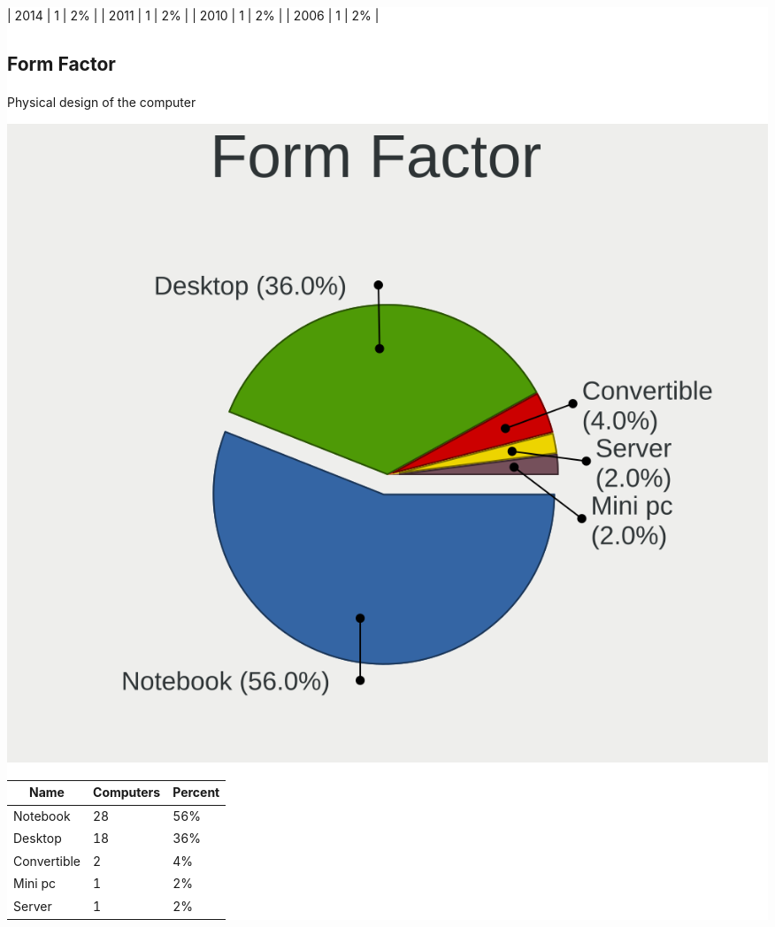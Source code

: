 | 2014 | 1         | 2%      |
| 2011 | 1         | 2%      |
| 2010 | 1         | 2%      |
| 2006 | 1         | 2%      |

Form Factor
-----------

Physical design of the computer

![Form Factor](./All/images/pie_chart_bsd/node_formfactor.svg)


| Name        | Computers | Percent |
|-------------|-----------|---------|
| Notebook    | 28        | 56%     |
| Desktop     | 18        | 36%     |
| Convertible | 2         | 4%      |
| Mini pc     | 1         | 2%      |
| Server      | 1         | 2%      |
